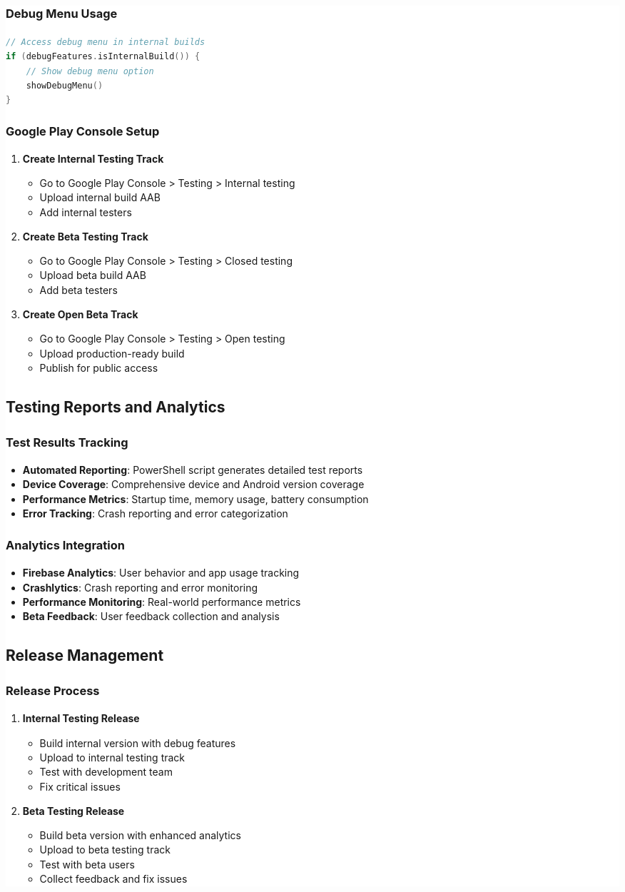### Debug Menu Usage
```kotlin
// Access debug menu in internal builds
if (debugFeatures.isInternalBuild()) {
    // Show debug menu option
    showDebugMenu()
}
```

### Google Play Console Setup
1. **Create Internal Testing Track**
   - Go to Google Play Console > Testing > Internal testing
   - Upload internal build AAB
   - Add internal testers

2. **Create Beta Testing Track**
   - Go to Google Play Console > Testing > Closed testing
   - Upload beta build AAB
   - Add beta testers

3. **Create Open Beta Track**
   - Go to Google Play Console > Testing > Open testing
   - Upload production-ready build
   - Publish for public access

## Testing Reports and Analytics

### Test Results Tracking
- **Automated Reporting**: PowerShell script generates detailed test reports
- **Device Coverage**: Comprehensive device and Android version coverage
- **Performance Metrics**: Startup time, memory usage, battery consumption
- **Error Tracking**: Crash reporting and error categorization

### Analytics Integration
- **Firebase Analytics**: User behavior and app usage tracking
- **Crashlytics**: Crash reporting and error monitoring
- **Performance Monitoring**: Real-world performance metrics
- **Beta Feedback**: User feedback collection and analysis

## Release Management

### Release Process
1. **Internal Testing Release**
   - Build internal version with debug features
   - Upload to internal testing track
   - Test with development team
   - Fix critical issues

2. **Beta Testing Release**
   - Build beta version with enhanced analytics
   - Upload to beta testing track
   - Test with beta users
   - Collect feedback and fix issues
